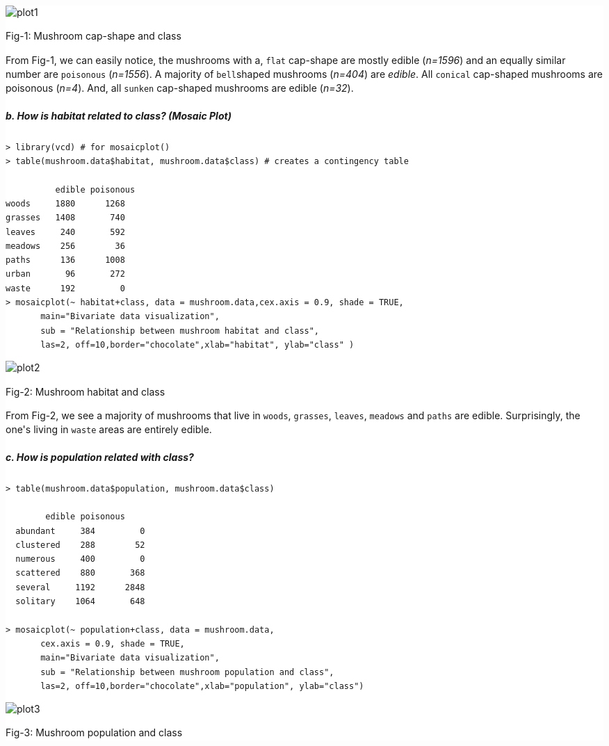 ![plot1](https://duttashi.github.io/images/casestudy_mushrooms_plot1.png)

Fig-1: Mushroom cap-shape and class

From Fig-1, we can easily notice, the mushrooms with a, `flat` cap-shape are mostly edible (*n=1596*) and an equally similar number are `poisonous` (*n=1556*). A majority of `bell`shaped mushrooms (*n=404*) are *edible*. All `conical` cap-shaped mushrooms are poisonous (*n=4*). And, all `sunken` cap-shaped mushrooms are edible (*n=32*).   

##### b. How is habitat related to class? (Mosaic Plot)

	> library(vcd) # for mosaicplot()
	> table(mushroom.data$habitat, mushroom.data$class) # creates a contingency table
        
              edible poisonous
  	woods     1880      1268
  	grasses   1408       740
  	leaves     240       592
  	meadows    256        36
  	paths      136      1008
  	urban       96       272
  	waste      192         0
	> mosaicplot(~ habitat+class, data = mushroom.data,cex.axis = 0.9, shade = TRUE, 
           main="Bivariate data visualization",
           sub = "Relationship between mushroom habitat and class",
           las=2, off=10,border="chocolate",xlab="habitat", ylab="class" )

![plot2](https://duttashi.github.io/images/casestudy_mushrooms_plot2.png)

Fig-2: Mushroom habitat and class

From Fig-2, we see a majority of mushrooms that live in `woods`, `grasses`, `leaves`, `meadows` and `paths` are edible. Surprisingly, the one's living in `waste` areas are entirely edible. 

##### c. How is population related with class?
	> table(mushroom.data$population, mushroom.data$class)
           
            edible poisonous
	  abundant     384         0
	  clustered    288        52
	  numerous     400         0
	  scattered    880       368
	  several     1192      2848
	  solitary    1064       648

	> mosaicplot(~ population+class, data = mushroom.data,
           cex.axis = 0.9, shade = TRUE, 
           main="Bivariate data visualization",
           sub = "Relationship between mushroom population and class",
           las=2, off=10,border="chocolate",xlab="population", ylab="class")

![plot3](https://duttashi.github.io/images/casestudy_mushrooms_plot3.png)

Fig-3: Mushroom population and class
